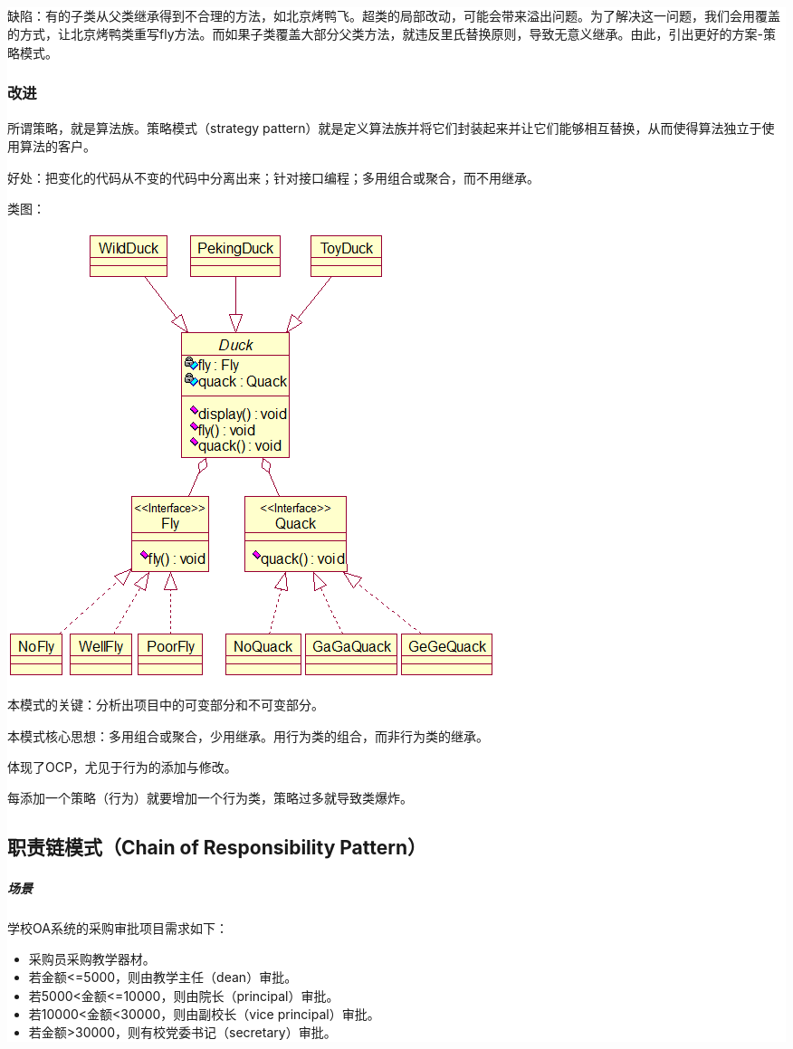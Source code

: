 缺陷：有的子类从父类继承得到不合理的方法，如北京烤鸭飞。超类的局部改动，可能会带来溢出问题。为了解决这一问题，我们会用覆盖的方式，让北京烤鸭类重写fly方法。而如果子类覆盖大部分父类方法，就违反里氏替换原则，导致无意义继承。由此，引出更好的方案-策略模式。

### 改进

所谓策略，就是算法族。策略模式（strategy pattern）就是定义算法族并将它们封装起来并让它们能够相互替换，从而使得算法独立于使用算法的客户。

好处：把变化的代码从不变的代码中分离出来；针对接口编程；多用组合或聚合，而不用继承。

类图：

![image-20200709152011335](Java设计模式.assets/image-20200709152011335.png)

本模式的关键：分析出项目中的可变部分和不可变部分。

本模式核心思想：多用组合或聚合，少用继承。用行为类的组合，而非行为类的继承。

体现了OCP，尤见于行为的添加与修改。

每添加一个策略（行为）就要增加一个行为类，策略过多就导致类爆炸。

## 职责链模式（Chain of Responsibility Pattern）

##### 场景

学校OA系统的采购审批项目需求如下：

- 采购员采购教学器材。
- 若金额<=5000，则由教学主任（dean）审批。
- 若5000<金额<=10000，则由院长（principal）审批。
- 若10000<金额<30000，则由副校长（vice principal）审批。
- 若金额>30000，则有校党委书记（secretary）审批。
